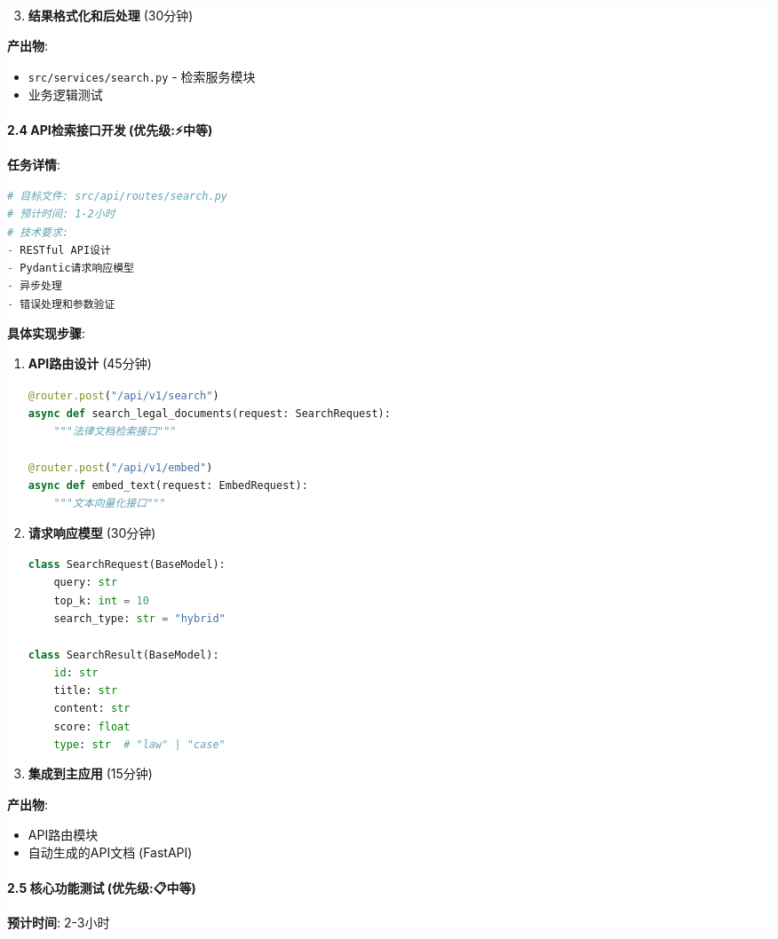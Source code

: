 3. **结果格式化和后处理** (30分钟)

**产出物**:
- `src/services/search.py` - 检索服务模块
- 业务逻辑测试

#### 2.4 API检索接口开发 (优先级:⚡中等)

**任务详情**:
```python
# 目标文件: src/api/routes/search.py
# 预计时间: 1-2小时
# 技术要求:  
- RESTful API设计
- Pydantic请求响应模型
- 异步处理
- 错误处理和参数验证
```

**具体实现步骤**:
1. **API路由设计** (45分钟)
   ```python
   @router.post("/api/v1/search")
   async def search_legal_documents(request: SearchRequest):
       """法律文档检索接口"""
   
   @router.post("/api/v1/embed")
   async def embed_text(request: EmbedRequest):
       """文本向量化接口"""  
   ```

2. **请求响应模型** (30分钟)
   ```python
   class SearchRequest(BaseModel):
       query: str
       top_k: int = 10
       search_type: str = "hybrid"
   
   class SearchResult(BaseModel):
       id: str
       title: str
       content: str
       score: float
       type: str  # "law" | "case"
   ```

3. **集成到主应用** (15分钟)

**产出物**:
- API路由模块
- 自动生成的API文档 (FastAPI)

#### 2.5 核心功能测试 (优先级:📋中等)

**预计时间**: 2-3小时
